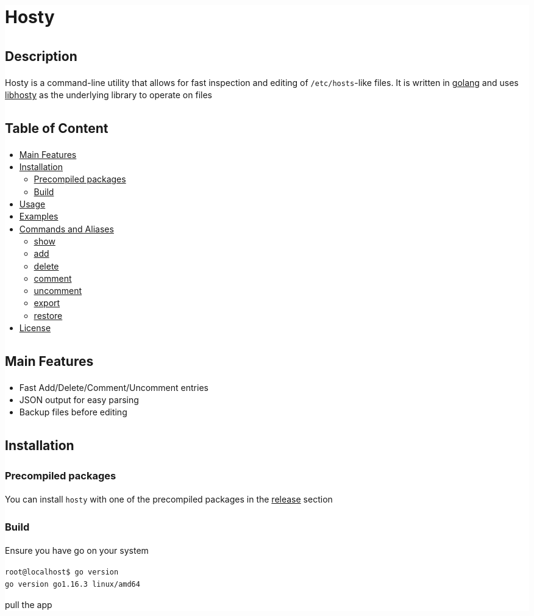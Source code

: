 # Hosty

## Description

Hosty is a command-line utility that allows for fast inspection and editing of `/etc/hosts`-like files. It is written in [golang](https://golang.org) and uses [libhosty](https://github.com/areYouLazy/libhosty) as the underlying library to operate on files

## Table of Content

* [Main Features](#Main-Features)
* [Installation](#Installation)
  * [Precompiled packages](#Precompiled-packages)
  * [Build](#Build)
* [Usage](#Usage)
* [Examples](#Examples)
* [Commands and Aliases](#Commands-and-Aliases)
  * [show](#show)
  * [add](#add)
  * [delete](#delete)
  * [comment](#comment)
  * [uncomment](#uncomment)
  * [export](#export)
  * [restore](#restore)
* [License](#License)

## Main Features

* Fast Add/Delete/Comment/Uncomment entries
* JSON output for easy parsing
* Backup files before editing

## Installation

### Precompiled packages

You can install `hosty` with one of the precompiled packages in the [release](https://github.com/areYouLazy/hosty/releases) section

### Build

Ensure you have go on your system

```console
root@localhost$ go version
go version go1.16.3 linux/amd64
```

pull the app
